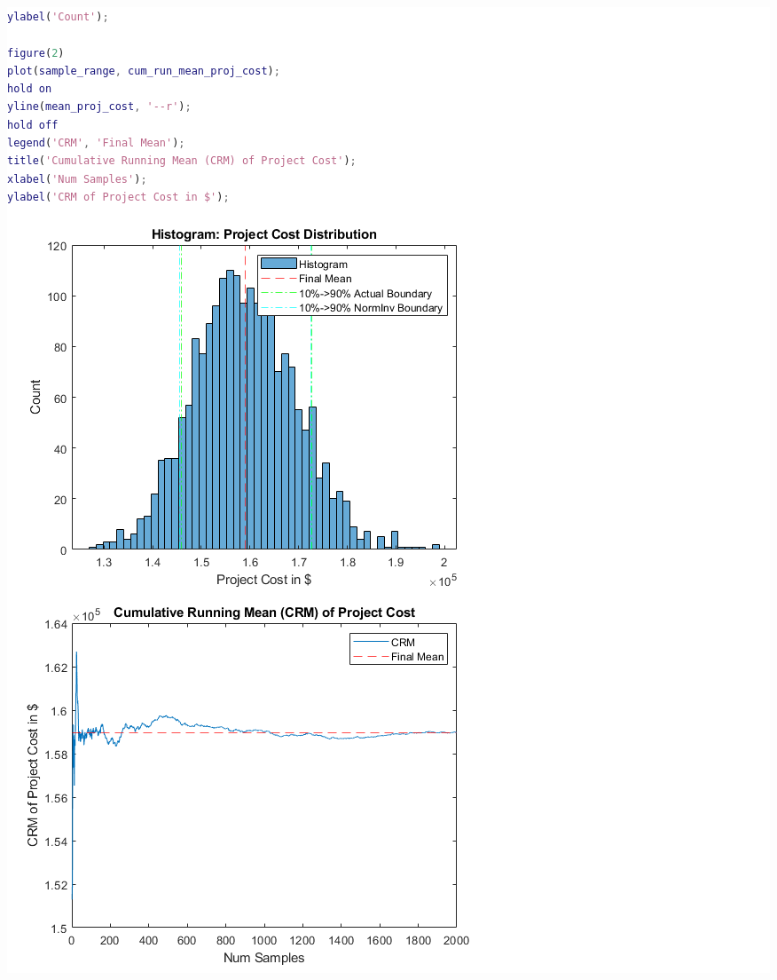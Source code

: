 ```matlab
ylabel('Count');

figure(2)
plot(sample_range, cum_run_mean_proj_cost);
hold on
yline(mean_proj_cost, '--r');
hold off
legend('CRM', 'Final Mean');
title('Cumulative Running Mean (CRM) of Project Cost');
xlabel('Num Samples');
ylabel('CRM of Project Cost in $');
```

<div><span class="image fit"><img src="./images/problem_1_01.png" alt=""></span></div>
<div><span class="image fit"><img src="./images/problem_1_02.png" alt=""></span></div>
